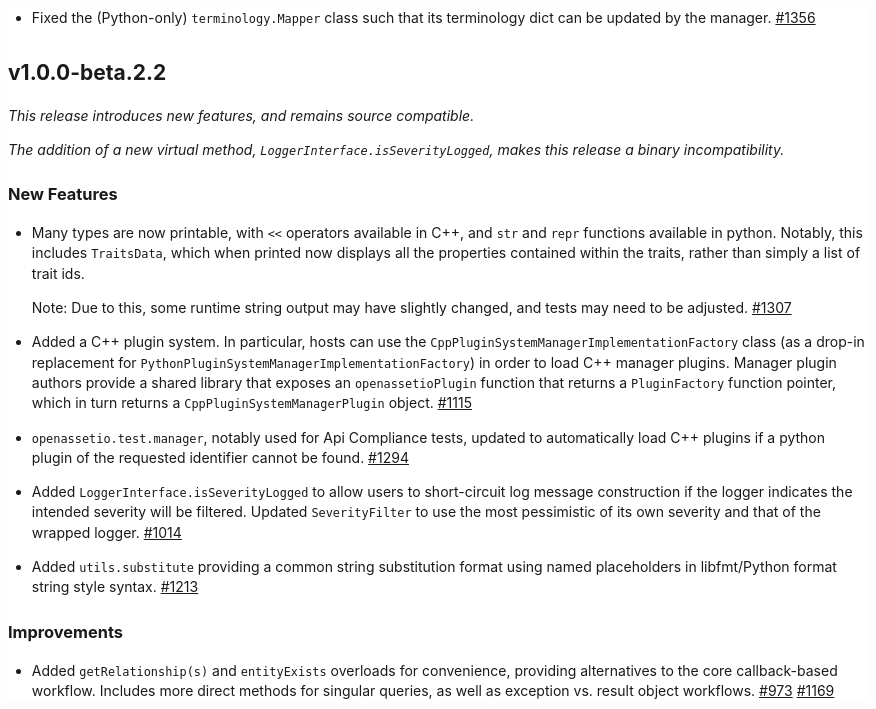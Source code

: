 - Fixed the (Python-only) `terminology.Mapper` class such that its
  terminology dict can be updated by the manager.
  [#1356](https://github.com/OpenAssetIO/OpenAssetIO/pull/1356)

v1.0.0-beta.2.2
---------------

_This release introduces new features, and remains source compatible._

_The addition of a new virtual method,
 `LoggerInterface.isSeverityLogged`, makes this release a binary incompatibility._

### New Features

- Many types are now printable, with `<<` operators available in C++, and `str`
  and `repr` functions available in python.
  Notably, this includes `TraitsData`, which when printed now displays all the
  properties contained within the traits, rather than simply a list of trait
  ids.

  Note: Due to this, some runtime string output may have slightly changed, and
  tests may need to be adjusted.
  [#1307](https://github.com/OpenAssetIO/OpenAssetIO/issues/1307)

- Added a C++ plugin system. In particular, hosts can use the
  `CppPluginSystemManagerImplementationFactory` class (as a drop-in
  replacement for `PythonPluginSystemManagerImplementationFactory`) in
  order to load C++ manager plugins. Manager plugin authors provide
  a shared library that exposes an `openassetioPlugin` function that
  returns a `PluginFactory` function pointer, which in turn returns
  a `CppPluginSystemManagerPlugin` object.
  [#1115](https://github.com/OpenAssetIO/OpenAssetIO/issues/1115)

- `openassetio.test.manager`, notably used for Api Compliance tests,
  updated to automatically load C++ plugins if a python plugin of the
  requested identifier cannot be found.
  [#1294](https://github.com/OpenAssetIO/OpenAssetIO/issues/1294)

- Added `LoggerInterface.isSeverityLogged` to allow users to
  short-circuit log message construction if the logger indicates the
  intended severity will be filtered. Updated `SeverityFilter` to use
  the most pessimistic of its own severity and that of the wrapped
  logger.
  [#1014](https://github.com/OpenAssetIO/OpenAssetIO/issues/1014)

- Added `utils.substitute` providing a common string substitution format
  using named placeholders in libfmt/Python format string style syntax.
  [#1213](https://github.com/OpenAssetIO/OpenAssetIO/issues/1213)

### Improvements

- Added `getRelationship(s)` and `entityExists` overloads for
  convenience, providing alternatives to the core callback-based
  workflow. Includes more direct methods for singular queries, as
  well as exception vs. result object workflows.
  [#973](https://github.com/OpenAssetIO/OpenAssetIO/issues/973)
  [#1169](https://github.com/OpenAssetIO/OpenAssetIO/issues/1169)
